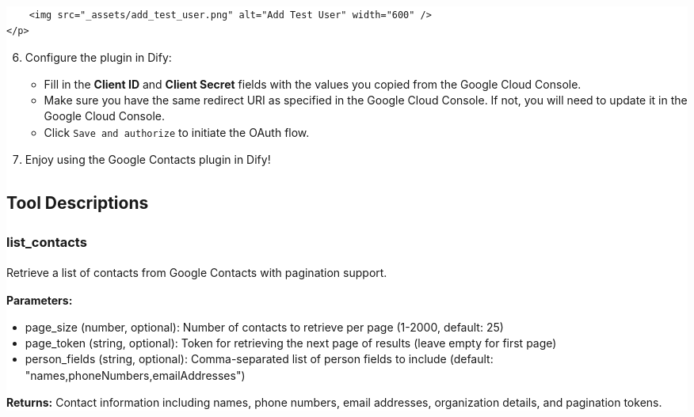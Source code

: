         <img src="_assets/add_test_user.png" alt="Add Test User" width="600" />
    </p>

6. Configure the plugin in Dify:
    - Fill in the **Client ID** and **Client Secret** fields with the values you copied from the Google Cloud Console.
    - Make sure you have the same redirect URI as specified in the Google Cloud Console. If not, you will need to update it in the Google Cloud Console.
    - Click `Save and authorize` to initiate the OAuth flow.

7. Enjoy using the Google Contacts plugin in Dify!

## Tool Descriptions

### list_contacts
Retrieve a list of contacts from Google Contacts with pagination support.

**Parameters:**
- page_size (number, optional): Number of contacts to retrieve per page (1-2000, default: 25)
- page_token (string, optional): Token for retrieving the next page of results (leave empty for first page)
- person_fields (string, optional): Comma-separated list of person fields to include (default: "names,phoneNumbers,emailAddresses")

**Returns:** Contact information including names, phone numbers, email addresses, organization details, and pagination tokens.
